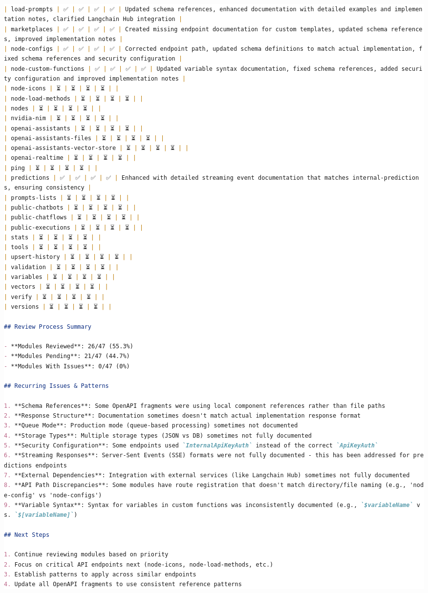 ```markdown
| load-prompts | ✅ | ✅ | ✅ | ✅ | Updated schema references, enhanced documentation with detailed examples and implementation notes, clarified Langchain Hub integration |
| marketplaces | ✅ | ✅ | ✅ | ✅ | Created missing endpoint documentation for custom templates, updated schema references, improved implementation notes |
| node-configs | ✅ | ✅ | ✅ | ✅ | Corrected endpoint path, updated schema definitions to match actual implementation, fixed schema references and security configuration |
| node-custom-functions | ✅ | ✅ | ✅ | ✅ | Updated variable syntax documentation, fixed schema references, added security configuration and improved implementation notes |
| node-icons | ⏳ | ⏳ | ⏳ | ⏳ | |
| node-load-methods | ⏳ | ⏳ | ⏳ | ⏳ | |
| nodes | ⏳ | ⏳ | ⏳ | ⏳ | |
| nvidia-nim | ⏳ | ⏳ | ⏳ | ⏳ | |
| openai-assistants | ⏳ | ⏳ | ⏳ | ⏳ | |
| openai-assistants-files | ⏳ | ⏳ | ⏳ | ⏳ | |
| openai-assistants-vector-store | ⏳ | ⏳ | ⏳ | ⏳ | |
| openai-realtime | ⏳ | ⏳ | ⏳ | ⏳ | |
| ping | ⏳ | ⏳ | ⏳ | ⏳ | |
| predictions | ✅ | ✅ | ✅ | ✅ | Enhanced with detailed streaming event documentation that matches internal-predictions, ensuring consistency |
| prompts-lists | ⏳ | ⏳ | ⏳ | ⏳ | |
| public-chatbots | ⏳ | ⏳ | ⏳ | ⏳ | |
| public-chatflows | ⏳ | ⏳ | ⏳ | ⏳ | |
| public-executions | ⏳ | ⏳ | ⏳ | ⏳ | |
| stats | ⏳ | ⏳ | ⏳ | ⏳ | |
| tools | ⏳ | ⏳ | ⏳ | ⏳ | |
| upsert-history | ⏳ | ⏳ | ⏳ | ⏳ | |
| validation | ⏳ | ⏳ | ⏳ | ⏳ | |
| variables | ⏳ | ⏳ | ⏳ | ⏳ | |
| vectors | ⏳ | ⏳ | ⏳ | ⏳ | |
| verify | ⏳ | ⏳ | ⏳ | ⏳ | |
| versions | ⏳ | ⏳ | ⏳ | ⏳ | |

## Review Process Summary

- **Modules Reviewed**: 26/47 (55.3%)
- **Modules Pending**: 21/47 (44.7%)
- **Modules With Issues**: 0/47 (0%)

## Recurring Issues & Patterns

1. **Schema References**: Some OpenAPI fragments were using local component references rather than file paths
2. **Response Structure**: Documentation sometimes doesn't match actual implementation response format
3. **Queue Mode**: Production mode (queue-based processing) sometimes not documented
4. **Storage Types**: Multiple storage types (JSON vs DB) sometimes not fully documented
5. **Security Configuration**: Some endpoints used `InternalApiKeyAuth` instead of the correct `ApiKeyAuth` 
6. **Streaming Responses**: Server-Sent Events (SSE) formats were not fully documented - this has been addressed for predictions endpoints
7. **External Dependencies**: Integration with external services (like Langchain Hub) sometimes not fully documented
8. **API Path Discrepancies**: Some modules have route registration that doesn't match directory/file naming (e.g., 'node-config' vs 'node-configs')
9. **Variable Syntax**: Syntax for variables in custom functions was inconsistently documented (e.g., `$variableName` vs. `$[variableName]`)

## Next Steps

1. Continue reviewing modules based on priority
2. Focus on critical API endpoints next (node-icons, node-load-methods, etc.)
3. Establish patterns to apply across similar endpoints
4. Update all OpenAPI fragments to use consistent reference patterns
```